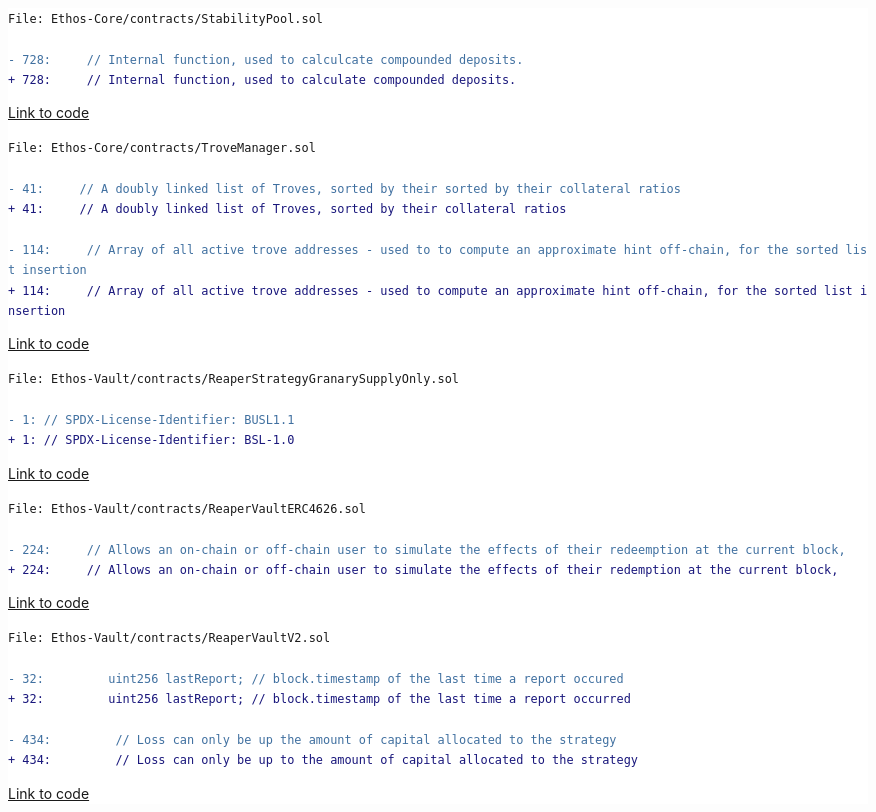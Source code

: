 ```diff
File: Ethos-Core/contracts/StabilityPool.sol

- 728:     // Internal function, used to calculcate compounded deposits.
+ 728:     // Internal function, used to calculate compounded deposits.

```
[Link to code](https://github.com/code-423n4/2023-02-ethos/tree/main/Ethos-Core/contracts/StabilityPool.sol)

```diff
File: Ethos-Core/contracts/TroveManager.sol

- 41:     // A doubly linked list of Troves, sorted by their sorted by their collateral ratios
+ 41:     // A doubly linked list of Troves, sorted by their collateral ratios

- 114:     // Array of all active trove addresses - used to to compute an approximate hint off-chain, for the sorted list insertion
+ 114:     // Array of all active trove addresses - used to compute an approximate hint off-chain, for the sorted list insertion

```
[Link to code](https://github.com/code-423n4/2023-02-ethos/tree/main/Ethos-Core/contracts/TroveManager.sol)

```diff
File: Ethos-Vault/contracts/ReaperStrategyGranarySupplyOnly.sol

- 1: // SPDX-License-Identifier: BUSL1.1
+ 1: // SPDX-License-Identifier: BSL-1.0

```
[Link to code](https://github.com/code-423n4/2023-02-ethos/tree/main/Ethos-Vault/contracts/ReaperStrategyGranarySupplyOnly.sol)

```diff
File: Ethos-Vault/contracts/ReaperVaultERC4626.sol

- 224:     // Allows an on-chain or off-chain user to simulate the effects of their redeemption at the current block,
+ 224:     // Allows an on-chain or off-chain user to simulate the effects of their redemption at the current block,

```
[Link to code](https://github.com/code-423n4/2023-02-ethos/tree/main/Ethos-Vault/contracts/ReaperVaultERC4626.sol)

```diff
File: Ethos-Vault/contracts/ReaperVaultV2.sol

- 32:         uint256 lastReport; // block.timestamp of the last time a report occured
+ 32:         uint256 lastReport; // block.timestamp of the last time a report occurred

- 434:         // Loss can only be up the amount of capital allocated to the strategy
+ 434:         // Loss can only be up to the amount of capital allocated to the strategy

```
[Link to code](https://github.com/code-423n4/2023-02-ethos/tree/main/Ethos-Vault/contracts/ReaperVaultV2.sol)
